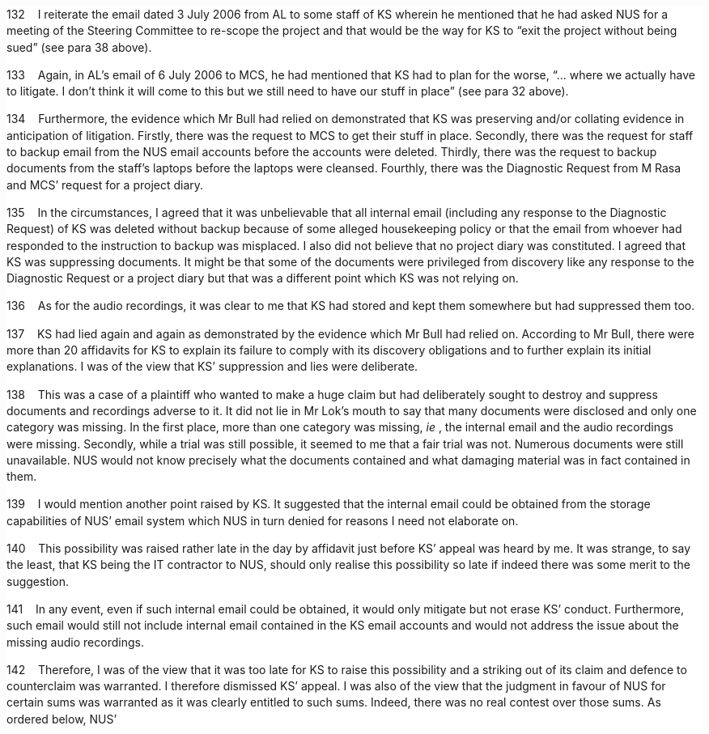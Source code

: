 132    I reiterate the email dated 3 July 2006 from AL to some staff of KS wherein he mentioned that he had asked NUS for a meeting of the Steering Committee to re-scope the project and that would be the way for KS to “exit the project without being sued” (see para 38 above). 


133    Again, in AL’s email of 6 July 2006 to MCS, he had mentioned that KS had to plan for the worse, “... where we actually have to litigate. I don’t think it will come to this but we still need to have our stuff in place” (see para 32 above). 

134    Furthermore, the evidence which Mr Bull had relied on demonstrated that KS was preserving and/or collating evidence in anticipation of litigation. Firstly, there was the request to MCS to get their stuff in place. Secondly, there was the request for staff to backup email from the NUS email accounts before the accounts were deleted. Thirdly, there was the request to backup documents from the staff’s laptops before the laptops were cleansed. Fourthly, there was the Diagnostic Request from M Rasa and MCS’ request for a project diary. 

135    In the circumstances, I agreed that it was unbelievable that all internal email (including any response to the Diagnostic Request) of KS was deleted without backup because of some alleged housekeeping policy or that the email from whoever had responded to the instruction to backup was misplaced. I also did not believe that no project diary was constituted. I agreed that KS was suppressing documents. It might be that some of the documents were privileged from discovery like any response to the Diagnostic Request or a project diary but that was a different point which KS was not relying on. 

136    As for the audio recordings, it was clear to me that KS had stored and kept them somewhere but had suppressed them too. 

137    KS had lied again and again as demonstrated by the evidence which Mr Bull had relied on. According to Mr Bull, there were more than 20 affidavits for KS to explain its failure to comply with its discovery obligations and to further explain its initial explanations. I was of the view that KS’ suppression and lies were deliberate. 

138    This was a case of a plaintiff who wanted to make a huge claim but had deliberately sought to destroy and suppress documents and recordings adverse to it. It did not lie in Mr Lok’s mouth to say that many documents were disclosed and only one category was missing. In the first place, more than one category was missing, _ie_ , the internal email and the audio recordings were missing. Secondly, while a trial was still possible, it seemed to me that a fair trial was not. Numerous documents were still unavailable. NUS would not know precisely what the documents contained and what damaging material was in fact contained in them. 

139    I would mention another point raised by KS. It suggested that the internal email could be obtained from the storage capabilities of NUS’ email system which NUS in turn denied for reasons I need not elaborate on. 

140    This possibility was raised rather late in the day by affidavit just before KS’ appeal was heard by me. It was strange, to say the least, that KS being the IT contractor to NUS, should only realise this possibility so late if indeed there was some merit to the suggestion. 

141    In any event, even if such internal email could be obtained, it would only mitigate but not erase KS’ conduct. Furthermore, such email would still not include internal email contained in the KS email accounts and would not address the issue about the missing audio recordings. 

142    Therefore, I was of the view that it was too late for KS to raise this possibility and a striking out of its claim and defence to counterclaim was warranted. I therefore dismissed KS’ appeal. I was also of the view that the judgment in favour of NUS for certain sums was warranted as it was clearly entitled to such sums. Indeed, there was no real contest over those sums. As ordered below, NUS’ 
